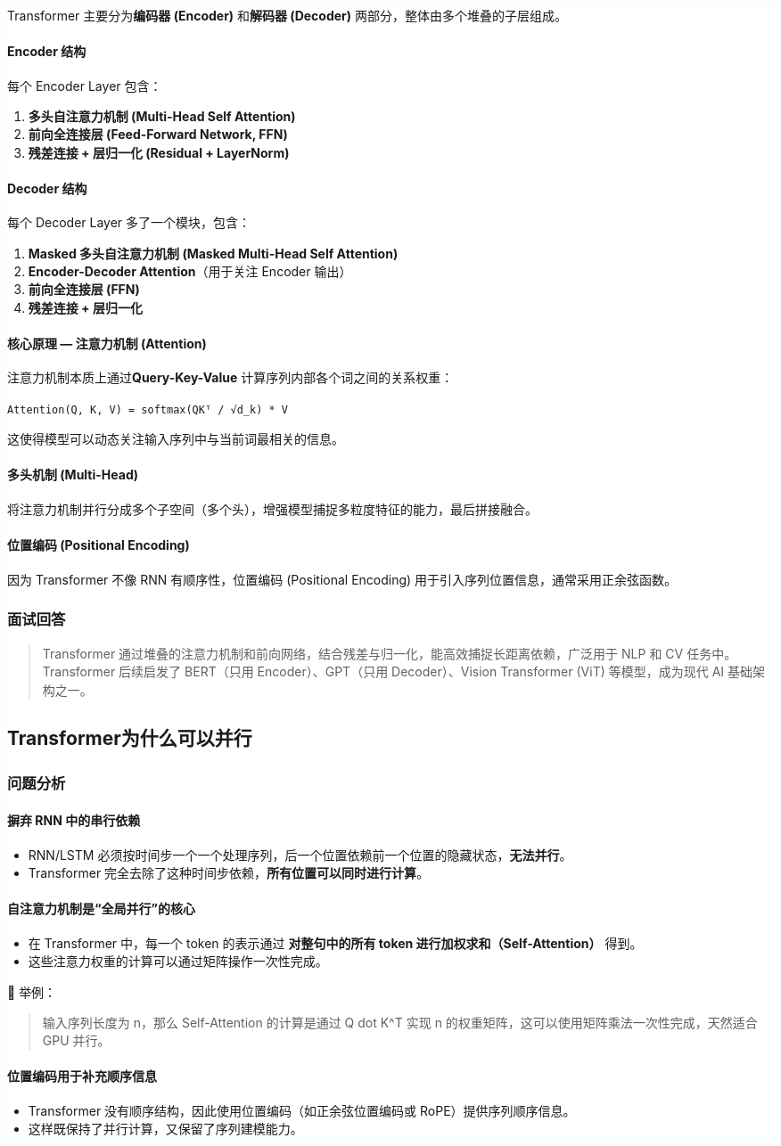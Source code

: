 Transformer 主要分为**编码器 (Encoder)** 和**解码器 (Decoder)** 两部分，整体由多个堆叠的子层组成。

#### **Encoder 结构**
每个 Encoder Layer 包含：

1. **多头自注意力机制 (Multi-Head Self Attention)**
2. **前向全连接层 (Feed-Forward Network, FFN)**
3. **残差连接 + 层归一化 (Residual + LayerNorm)**

#### **Decoder 结构**
每个 Decoder Layer 多了一个模块，包含：

1. **Masked 多头自注意力机制 (Masked Multi-Head Self Attention)**
2. **Encoder-Decoder Attention**（用于关注 Encoder 输出）
3. **前向全连接层 (FFN)**
4. **残差连接 + 层归一化**

#### **核心原理 — 注意力机制 (Attention)**
注意力机制本质上通过**Query-Key-Value** 计算序列内部各个词之间的关系权重：

```plain
Attention(Q, K, V) = softmax(QKᵀ / √d_k) * V
```

这使得模型可以动态关注输入序列中与当前词最相关的信息。

#### **多头机制 (Multi-Head)**
将注意力机制并行分成多个子空间（多个头），增强模型捕捉多粒度特征的能力，最后拼接融合。

#### **位置编码 (Positional Encoding)**
因为 Transformer 不像 RNN 有顺序性，位置编码 (Positional Encoding) 用于引入序列位置信息，通常采用正余弦函数。

### **面试回答**
> Transformer 通过堆叠的注意力机制和前向网络，结合残差与归一化，能高效捕捉长距离依赖，广泛用于 NLP 和 CV 任务中。Transformer 后续启发了 BERT（只用 Encoder）、GPT（只用 Decoder）、Vision Transformer (ViT) 等模型，成为现代 AI 基础架构之一。
>

## Transformer为什么可以并行
### 问题分析
#### 摒弃 RNN 中的串行依赖
+ RNN/LSTM 必须按时间步一个一个处理序列，后一个位置依赖前一个位置的隐藏状态，**无法并行**。
+ Transformer 完全去除了这种时间步依赖，**所有位置可以同时进行计算**。

#### 自注意力机制是“全局并行”的核心
+ 在 Transformer 中，每一个 token 的表示通过 **对整句中的所有 token 进行加权求和（Self-Attention）** 得到。
+ 这些注意力权重的计算可以通过矩阵操作一次性完成。

📌 举例：

> 输入序列长度为 n，那么 Self-Attention 的计算是通过 Q dot K^T 实现 n  的权重矩阵，这可以使用矩阵乘法一次性完成，天然适合 GPU 并行。
>

#### 位置编码用于补充顺序信息
+ Transformer 没有顺序结构，因此使用位置编码（如正余弦位置编码或 RoPE）提供序列顺序信息。
+ 这样既保持了并行计算，又保留了序列建模能力。
